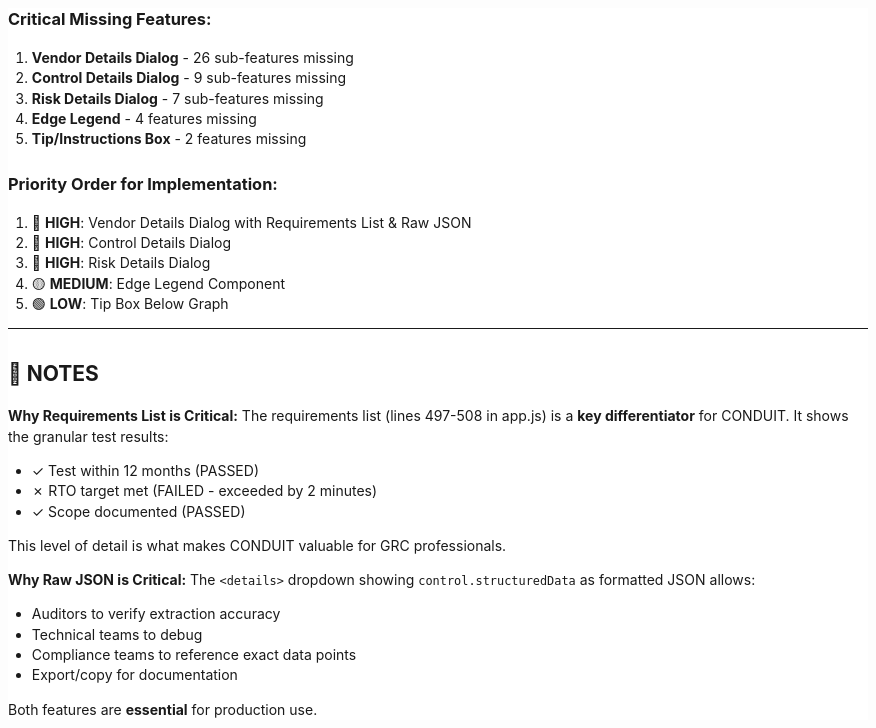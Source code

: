 ### Critical Missing Features:
1. **Vendor Details Dialog** - 26 sub-features missing
2. **Control Details Dialog** - 9 sub-features missing
3. **Risk Details Dialog** - 7 sub-features missing
4. **Edge Legend** - 4 features missing
5. **Tip/Instructions Box** - 2 features missing

### Priority Order for Implementation:
1. 🔴 **HIGH**: Vendor Details Dialog with Requirements List & Raw JSON
2. 🔴 **HIGH**: Control Details Dialog
3. 🔴 **HIGH**: Risk Details Dialog
4. 🟡 **MEDIUM**: Edge Legend Component
5. 🟢 **LOW**: Tip Box Below Graph

---

## 📝 NOTES

**Why Requirements List is Critical:**
The requirements list (lines 497-508 in app.js) is a **key differentiator** for CONDUIT. It shows the granular test results:
- ✓ Test within 12 months (PASSED)
- ✗ RTO target met (FAILED - exceeded by 2 minutes)
- ✓ Scope documented (PASSED)

This level of detail is what makes CONDUIT valuable for GRC professionals.

**Why Raw JSON is Critical:**
The `<details>` dropdown showing `control.structuredData` as formatted JSON allows:
- Auditors to verify extraction accuracy
- Technical teams to debug
- Compliance teams to reference exact data points
- Export/copy for documentation

Both features are **essential** for production use.
